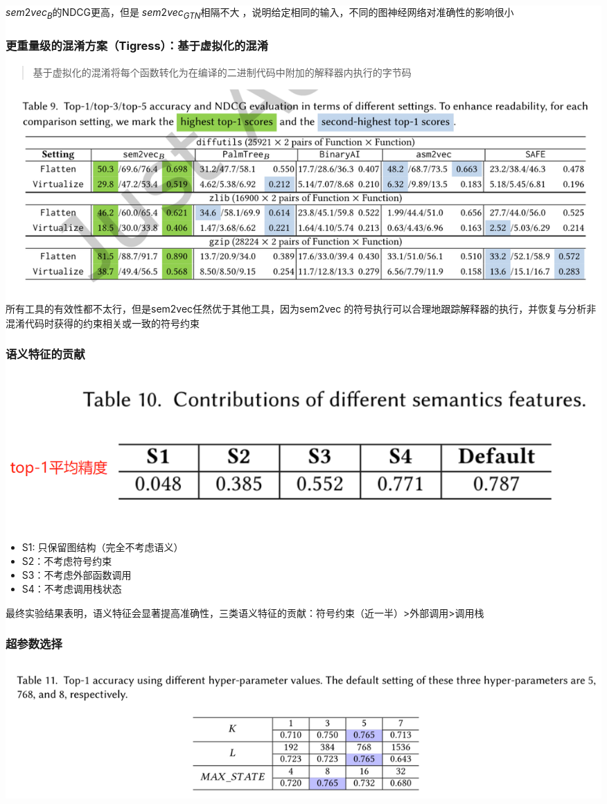$sem2vec_B$的NDCG更高，但是 $sem2vec_{GTN}$相隔不大 ，说明给定相同的输入，不同的图神经网络对准确性的影响很小           

### 更重量级的混淆方案（Tigress）：基于虚拟化的混淆

> 基于虚拟化的混淆将每个函数转化为在编译的二进制代码中附加的解释器内执行的字节码



![](./img/虚拟化混淆.png)             

所有工具的有效性都不太行，但是sem2vec任然优于其他工具，因为sem2vec 的符号执行可以合理地跟踪解释器的执行，并恢复与分析非混淆代码时获得的约束相关或一致的符号约束

### 语义特征的贡献

![](./img/语义特征.png)         

- S1: 只保留图结构（完全不考虑语义）
- S2：不考虑符号约束
- S3：不考虑外部函数调用
- S4：不考虑调用栈状态

最终实验结果表明，语义特征会显著提高准确性，三类语义特征的贡献：符号约束（近一半）>外部调用>调用栈

### 超参数选择

![](./img/超参数选择.png)        
